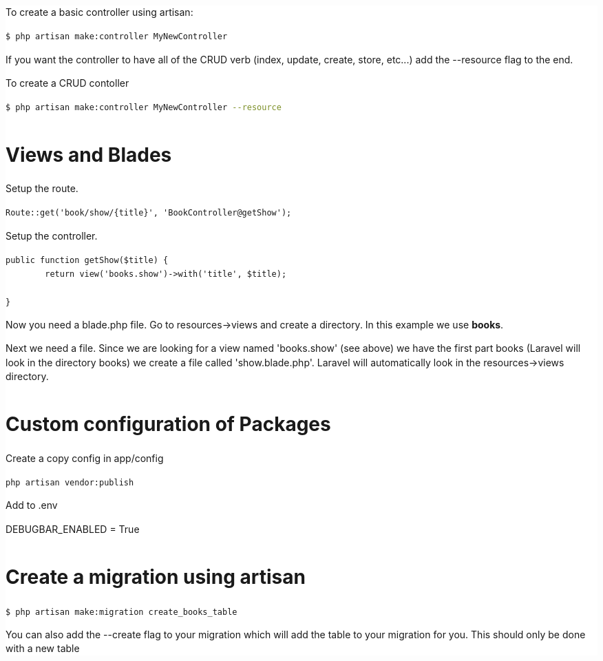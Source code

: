 To create a basic controller using artisan:

```bash
$ php artisan make:controller MyNewController
```

If you want the controller to have all of the CRUD verb (index, update, create, store, etc...) add the --resource flag to the end.

To create a CRUD contoller
```bash
$ php artisan make:controller MyNewController --resource
```

# Views and Blades

Setup the route.

```
Route::get('book/show/{title}', 'BookController@getShow');
```

Setup the controller.
```
public function getShow($title) {
        return view('books.show')->with('title', $title);

}
```

Now you need a blade.php file. Go to resources->views and create a directory. In this example we use **books**.

Next we need a file. Since we are looking for a view named 'books.show' (see above) we have the first part books (Laravel will look in the directory books) we create a file called 'show.blade.php'. Laravel will automatically look in the resources->views directory.


# Custom configuration of Packages

Create a copy config in app/config
```
php artisan vendor:publish
```

Add to .env

DEBUGBAR_ENABLED = True


# Create a migration using artisan

```bash
$ php artisan make:migration create_books_table
```

You can also add the --create flag to your migration which will add the table to your
migration for you. This should only be done with a new table
